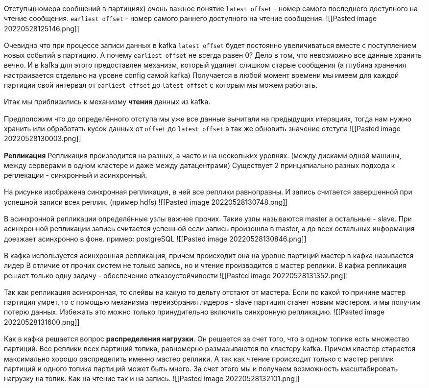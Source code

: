 Отступы(номера сообщений в партициях) очень важное понятие
`latest offset` - номер самого последнего доступного на чтение сообщения.
`earliest offset` - номер самого раннего доступного на чтение сообщения. 
![[Pasted image 20220528125146.png]]

Очевидно что при процессе записи данных в kafka `latest offset` будет постоянно увеличиваться вместе с поступлением новых событий в партицию. 
А почему `earliest offset` не всегда равен 0? Дело в том, что невозможно все данные хранить вечно. И в kafka для этого предоставлен механизм, который удаляет  слишком старые сообщения (а глубина хранения настраивается отдельно на уровне config самой kafka) 
Получается в любой момент времени мы имеем для каждой партиции свой интервал от `earliest offset` до `latest offset` с которым мы можем работать.

Итак мы приблизились к механизму **чтения** данных из kafka.

Предположим что до определённого отступа мы уже все данные вычитали на предыдущих итерациях, тогда нам нужно хранить или обработать кусок данных от  `offset` до `latest offset` а так же обновить значение отступа
![[Pasted image 20220528130003.png]]

**Репликация**
Репликация производится на разных, а часто и на нескольких уровнях. 
(между дисками одной машины, между серверами в одном кластере и даже между датацентрами)
Существует 2 принципиально разных подхода к реплекации - синхронный и асинхронный.

На рисунке изображена синхронная репликация, в ней все реплики равноправны. И запись считается завершенной при успешной записи всех реплик. (пример hdfs)
![[Pasted image 20220528130748.png]]

В асинхронной репликации определённые узлы важнее прочих. 
Такие узлы называются master а остальные - slave.
При асинхронной репликации запись считается успешной если запись произошла в master, а до всех остальных информация доезжает асинхронно в фоне.
пример: postgreSQL 
![[Pasted image 20220528130846.png]]

В кафка используется асинхронная репликация, причем происходит она на уровне партиций 
мастер в кафка называется лидер
В отличие от прочих систем не только запись, но и чтение производится с мастер реплики.
В кафка репликация решает только одну задачу - обеспечение отказоустойчивости 
![[Pasted image 20220528131352.png]]

Так как репликация асинхронная, то слейвы на какую то дельту отстают от мастера. Если по какой то причине мастер партиция умрет, то с помощью механизма переизбрания лидеров - slave партиция станет новым мастером. и мы получим потерю данных. 
Избежать это можно только принудительно включить синхронную репликацию. 
![[Pasted image 20220528131600.png]]

Как в кафка решается вопрос **распределения нагрузки**. 
Он решается за счет того, что в одном топике есть множество партиций. 
Все реплики всех партиций топика, равномерно размазываются по кластеру kafka. Причем кластер старается максимально хорошо распределить именно мастер реплики. 
А так как чтение происходит только с мастер реплик партиций и одного топика партиций может быть много. За счет этого мы и получаем возможность масштабировать нагрузку на топик. Как на чтение так и на запись.
![[Pasted image 20220528132101.png]]
